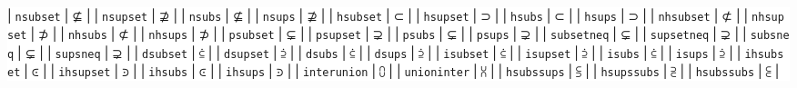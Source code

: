 | <code>nsubset</code> | ⊈ |
| <code>nsupset</code> | ⊉ |
| <code>nsubs</code> | ⊈ |
| <code>nsups</code> | ⊉ |
| <code>hsubset</code> | ⊂ |
| <code>hsupset</code> | ⊃ |
| <code>hsubs</code> | ⊂ |
| <code>hsups</code> | ⊃ |
| <code>nhsubset</code> | ⊄ |
| <code>nhsupset</code> | ⊅ |
| <code>nhsubs</code> | ⊄ |
| <code>nhsups</code> | ⊅ |
| <code>psubset</code> | ⊊ |
| <code>psupset</code> | ⊋ |
| <code>psubs</code> | ⊊ |
| <code>psups</code> | ⊋ |
| <code>subsetneq</code> | ⊊ |
| <code>supsetneq</code> | ⊋ |
| <code>subsneq</code> | ⊊ |
| <code>supsneq</code> | ⊋ |
| <code>dsubset</code> | ⫃ |
| <code>dsupset</code> | ⫄ |
| <code>dsubs</code> | ⫃ |
| <code>dsups</code> | ⫄ |
| <code>isubset</code> | ⫃ |
| <code>isupset</code> | ⫄ |
| <code>isubs</code> | ⫃ |
| <code>isups</code> | ⫄ |
| <code>ihsubset</code> | ⪽ |
| <code>ihsupset</code> | ⪾ |
| <code>ihsubs</code> | ⪽ |
| <code>ihsups</code> | ⪾ |
| <code>interunion</code> | ⩇ |
| <code>unioninter</code> | ⩆ |
| <code>hsubssups</code> | ⫓ |
| <code>hsupssubs</code> | ⫔ |
| <code>hsubssubs</code> | ⫕ |
